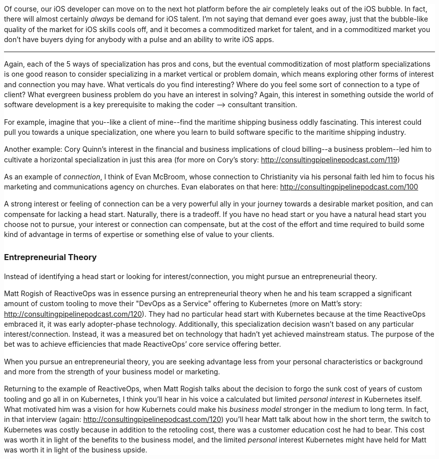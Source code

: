 Of course, our iOS developer can move on to the next hot platform before the air completely leaks out of the iOS bubble. In fact, there will almost certainly _always_ be demand for iOS talent. I’m not saying that demand ever goes away, just that the bubble-like quality of the market for iOS skills cools off, and it becomes a commoditized market for talent, and in a commoditized market you don’t have buyers dying for anybody with a pulse and an ability to write iOS apps.

---

Again, each of the 5 ways of specialization has pros and cons, but the eventual commoditization of most platform specializations is one good reason to consider specializing in a market vertical or problem domain, which means exploring other forms of interest and connection you may have. What verticals do you find interesting? Where do you feel some sort of connection to a type of client? What evergreen business problem do you have an interest in solving? Again, this interest in something outside the world of software development is a key prerequisite to making the coder --> consultant transition.

For example, imagine that you--like a client of mine--find the maritime shipping business oddly fascinating. This interest could pull you towards a unique specialization, one where you learn to build software specific to the maritime shipping industry.

Another example: Cory Quinn’s interest in the financial and business implications of cloud billing--a business problem--led him to cultivate a horizontal specialization in just this area (for more on Cory’s story: <http://consultingpipelinepodcast.com/119>)

As an example of _connection_, I think of Evan McBroom, whose connection to Christianity via his personal faith led him to focus his marketing and communications agency on churches. Evan elaborates on that here: <http://consultingpipelinepodcast.com/100>

A strong interest or feeling of connection can be a very powerful ally in your journey towards a desirable market position, and can compensate for lacking a head start. Naturally, there is a tradeoff. If you have no head start or you have a natural head start you choose not to pursue, your interest or connection can compensate, but at the cost of the effort and time required to build some kind of advantage in terms of expertise or something else of value to your clients.

### Entrepreneurial Theory

Instead of identifying a head start or looking for interest/connection, you might pursue an entrepreneurial theory.

Matt Rogish of ReactiveOps was in essence pursing an entrepreneurial theory when he and his team scrapped a significant amount of custom tooling to move their "DevOps as a Service" offering to Kubernetes (more on Matt’s story: <http://consultingpipelinepodcast.com/120>). They had no particular head start with Kubernetes because at the time ReactiveOps embraced it, it was early adopter-phase technology. Additionally, this specialization decision wasn’t based on any particular interest/connection. Instead, it was a measured bet on technology that hadn’t yet achieved mainstream status. The purpose of the bet was to achieve efficiencies that made ReactiveOps’ core service offering better.

When you pursue an entrepreneurial theory, you are seeking advantage less from your personal characteristics or background and more from the strength of your business model or marketing.

Returning to the example of ReactiveOps, when Matt Rogish talks about the decision to forgo the sunk cost of years of custom tooling and go all in on Kubernetes, I think you’ll hear in his voice a calculated but limited _personal interest_ in Kubernetes itself. What motivated him was a vision for how Kubernets could make his _business model_ stronger in the medium to long term. In fact, in that interview (again: <http://consultingpipelinepodcast.com/120>) you’ll hear Matt talk about how in the short term, the switch to Kubernetes was costly because in addition to the retooling cost, there was a customer education cost he had to bear. This cost was worth it in light of the benefits to the business model, and the limited *personal* interest Kubernetes might have held for Matt was worth it in light of the business upside.
